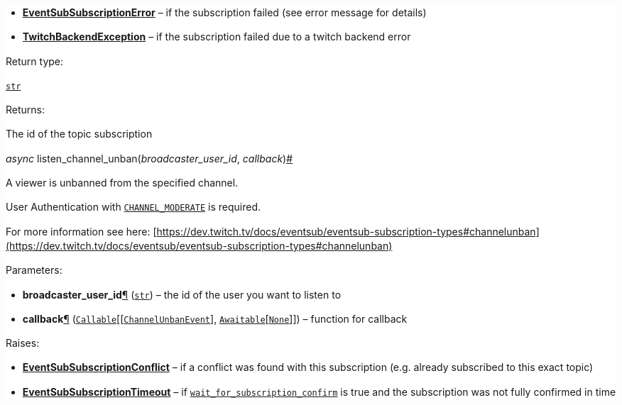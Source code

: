 -   [**EventSubSubscriptionError**](https://pytwitchapi.dev/en/stable/modules/twitchAPI.type.html#twitchAPI.type.EventSubSubscriptionError "twitchAPI.type.EventSubSubscriptionError") – if the subscription failed (see error message for details)
    
-   [**TwitchBackendException**](https://pytwitchapi.dev/en/stable/modules/twitchAPI.type.html#twitchAPI.type.TwitchBackendException "twitchAPI.type.TwitchBackendException") – if the subscription failed due to a twitch backend error
    

Return type:

[`str`](https://docs.python.org/3/library/stdtypes.html#str "(in Python v3.13)")

Returns:

The id of the topic subscription

_async_ listen\_channel\_unban(_broadcaster\_user\_id_, _callback_)[#](https://pytwitchapi.dev/en/stable/modules/twitchAPI.eventsub.base.html#twitchAPI.eventsub.base.EventSubBase.listen_channel_unban "Link to this definition")

A viewer is unbanned from the specified channel.

User Authentication with [`CHANNEL_MODERATE`](https://pytwitchapi.dev/en/stable/modules/twitchAPI.type.html#twitchAPI.type.AuthScope.CHANNEL_MODERATE "twitchAPI.type.AuthScope.CHANNEL_MODERATE") is required.

For more information see here: [https://dev.twitch.tv/docs/eventsub/eventsub-subscription-types#channelunban](https://dev.twitch.tv/docs/eventsub/eventsub-subscription-types#channelunban)

Parameters:

-   **broadcaster\_user\_id**[¶](https://pytwitchapi.dev/en/stable/modules/twitchAPI.eventsub.base.html#twitchAPI.eventsub.base.EventSubBase.listen_channel_unban.params.broadcaster_user_id) ([`str`](https://docs.python.org/3/library/stdtypes.html#str "(in Python v3.13)")) – the id of the user you want to listen to
    
-   **callback**[¶](https://pytwitchapi.dev/en/stable/modules/twitchAPI.eventsub.base.html#twitchAPI.eventsub.base.EventSubBase.listen_channel_unban.params.callback) ([`Callable`](https://docs.python.org/3/library/typing.html#typing.Callable "(in Python v3.13)")\[\[[`ChannelUnbanEvent`](https://pytwitchapi.dev/en/stable/modules/twitchAPI.object.eventsub.html#twitchAPI.object.eventsub.ChannelUnbanEvent "twitchAPI.object.eventsub.ChannelUnbanEvent")\], [`Awaitable`](https://docs.python.org/3/library/typing.html#typing.Awaitable "(in Python v3.13)")\[[`None`](https://docs.python.org/3/library/constants.html#None "(in Python v3.13)")\]\]) – function for callback
    

Raises:

-   [**EventSubSubscriptionConflict**](https://pytwitchapi.dev/en/stable/modules/twitchAPI.type.html#twitchAPI.type.EventSubSubscriptionConflict "twitchAPI.type.EventSubSubscriptionConflict") – if a conflict was found with this subscription (e.g. already subscribed to this exact topic)
    
-   [**EventSubSubscriptionTimeout**](https://pytwitchapi.dev/en/stable/modules/twitchAPI.type.html#twitchAPI.type.EventSubSubscriptionTimeout "twitchAPI.type.EventSubSubscriptionTimeout") – if [`wait_for_subscription_confirm`](https://pytwitchapi.dev/en/stable/modules/twitchAPI.eventsub.webhook.html#twitchAPI.eventsub.webhook.EventSubWebhook.wait_for_subscription_confirm "twitchAPI.eventsub.webhook.EventSubWebhook.wait_for_subscription_confirm") is true and the subscription was not fully confirmed in time
    